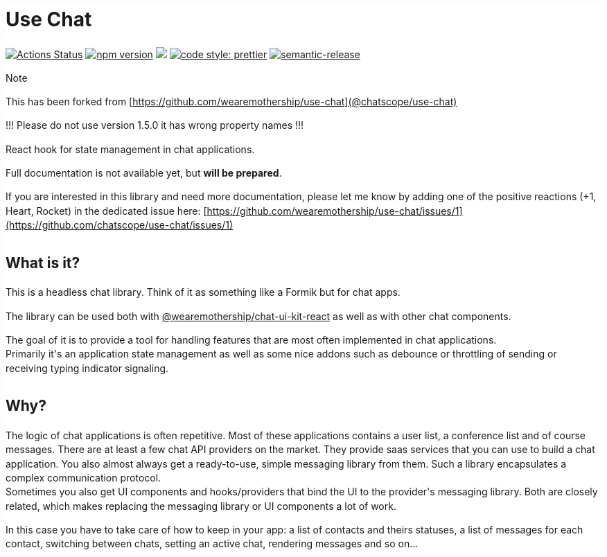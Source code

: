 # Use Chat

[![Actions Status](https://github.com/chatscope/chat-ui-kit-react/workflows/build/badge.svg)](https://github.com/wearemothership/use-chat/actions) [![npm version](https://img.shields.io/npm/v/@wearemothership/use-chat.svg?style=flat)](https://npmjs.com/@wearemothership/use-chat) [![](https://img.shields.io/npm/l/@wearemothership/use-chat?dummy=unused)](https://github.com/wearemothership/use-chat/blob/main/LICENSE) [![code style: prettier](https://img.shields.io/badge/code_style-prettier-ff69b4.svg?style=flat-square)](https://github.com/prettier/prettier) [![semantic-release](https://img.shields.io/badge/%20%20%F0%9F%93%A6%F0%9F%9A%80-semantic--release-e10079.svg)](https://github.com/semantic-release/semantic-release)

> [!NOTE]
> This has been forked from [https://github.com/wearemothership/use-chat](@chatscope/use-chat)

!!! Please do not use version 1.5.0 it has wrong property names !!!

React hook for state management in chat applications.

Full documentation is not available yet, but **will be prepared**.

If you are interested in this library and need more documentation,
please let me know by adding one of the positive reactions (+1, Heart, Rocket) in the dedicated issue here:  [https://github.com/wearemothership/use-chat/issues/1](https://github.com/chatscope/use-chat/issues/1)

## What is it?

This is a headless chat library. Think of it as something like a Formik but for chat apps.

The library can be used both with [@wearemothership/chat-ui-kit-react](https://github.com/chatscope/chat-ui-kit-react) as well as with other chat components. 

The goal of it is to provide a tool for handling features that are most often implemented in chat applications.  
Primarily it's an application state management as well as some nice addons such as debounce or throttling of sending or receiving typing indicator signaling.

## Why?

The logic of chat applications is often repetitive. Most of these applications contains a user list, a conference list and of course messages.
There are at least a few chat API providers on the market. They provide saas services that you can use to build a chat application.
You also almost always get a ready-to-use, simple messaging library from them. Such a library encapsulates a complex communication protocol.  
Sometimes you also get UI components and hooks/providers that bind the UI to the provider's messaging library.
Both are closely related, which makes replacing the messaging library or UI components a lot of work. 

In this case you have to take care of how to keep in your app: a list of contacts and theirs statuses, a list of messages for each contact, switching between chats, setting an active chat, rendering messages and so on...   
